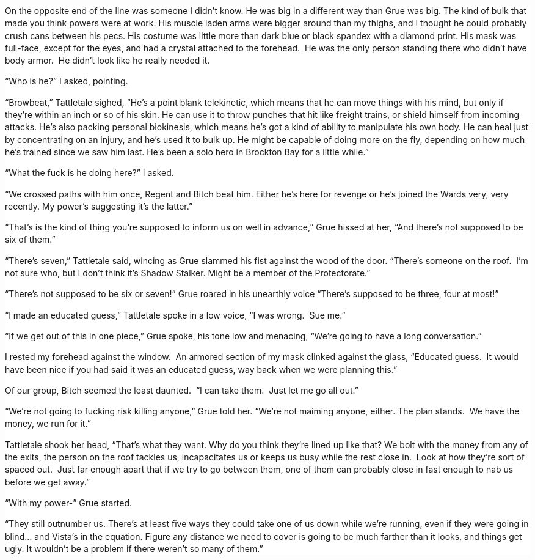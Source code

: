 On the opposite end of the line was someone I didn’t know. He was big in a different way than Grue was big. The kind of bulk that made you think powers were at work. His muscle laden arms were bigger around than my thighs, and I thought he could probably crush cans between his pecs. His costume was little more than dark blue or black spandex with a diamond print. His mask was full-face, except for the eyes, and had a crystal attached to the forehead.  He was the only person standing there who didn’t have body armor.  He didn’t look like he really needed it.

“Who is he?” I asked, pointing.

“Browbeat,” Tattletale sighed, “He’s a point blank telekinetic, which means that he can move things with his mind, but only if they’re within an inch or so of his skin. He can use it to throw punches that hit like freight trains, or shield himself from incoming attacks. He’s also packing personal biokinesis, which means he’s got a kind of ability to manipulate his own body. He can heal just by concentrating on an injury, and he’s used it to bulk up. He might be capable of doing more on the fly, depending on how much he’s trained since we saw him last. He’s been a solo hero in Brockton Bay for a little while.”

“What the fuck is he doing here?” I asked.

“We crossed paths with him once, Regent and Bitch beat him. Either he’s here for revenge or he’s joined the Wards very, very recently. My power’s suggesting it’s the latter.”

“That’s is the kind of thing you’re supposed to inform us on well in advance,” Grue hissed at her, “And there’s not supposed to be six of them.”

“There’s seven,” Tattletale said, wincing as Grue slammed his fist against the wood of the door. “There’s someone on the roof.  I’m not sure who, but I don’t think it’s Shadow Stalker. Might be a member of the Protectorate.”

“There’s not supposed to be six or seven!” Grue roared in his unearthly voice “There’s supposed to be three, four at most!”

“I made an educated guess,” Tattletale spoke in a low voice, “I was wrong.  Sue me.”

“If we get out of this in one piece,” Grue spoke, his tone low and menacing, “We’re going to have a long conversation.”

I rested my forehead against the window.  An armored section of my mask clinked against the glass, “Educated guess.  It would have been nice if you had said it was an educated guess, way back when we were planning this.”

Of our group, Bitch seemed the least daunted.  “I can take them.  Just let me go all out.”

“We’re not going to fucking risk killing anyone,” Grue told her. “We’re not maiming anyone, either. The plan stands.  We have the money, we run for it.”

Tattletale shook her head, “That’s what they want. Why do you think they’re lined up like that? We bolt with the money from any of the exits, the person on the roof tackles us, incapacitates us or keeps us busy while the rest close in.  Look at how they’re sort of spaced out.  Just far enough apart that if we try to go between them, one of them can probably close in fast enough to nab us before we get away.”

“With my power-” Grue started.

“They still outnumber us. There’s at least five ways they could take one of us down while we’re running, even if they were going in blind… and Vista’s in the equation. Figure any distance we need to cover is going to be much farther than it looks, and things get ugly. It wouldn’t be a problem if there weren’t so many of them.”
